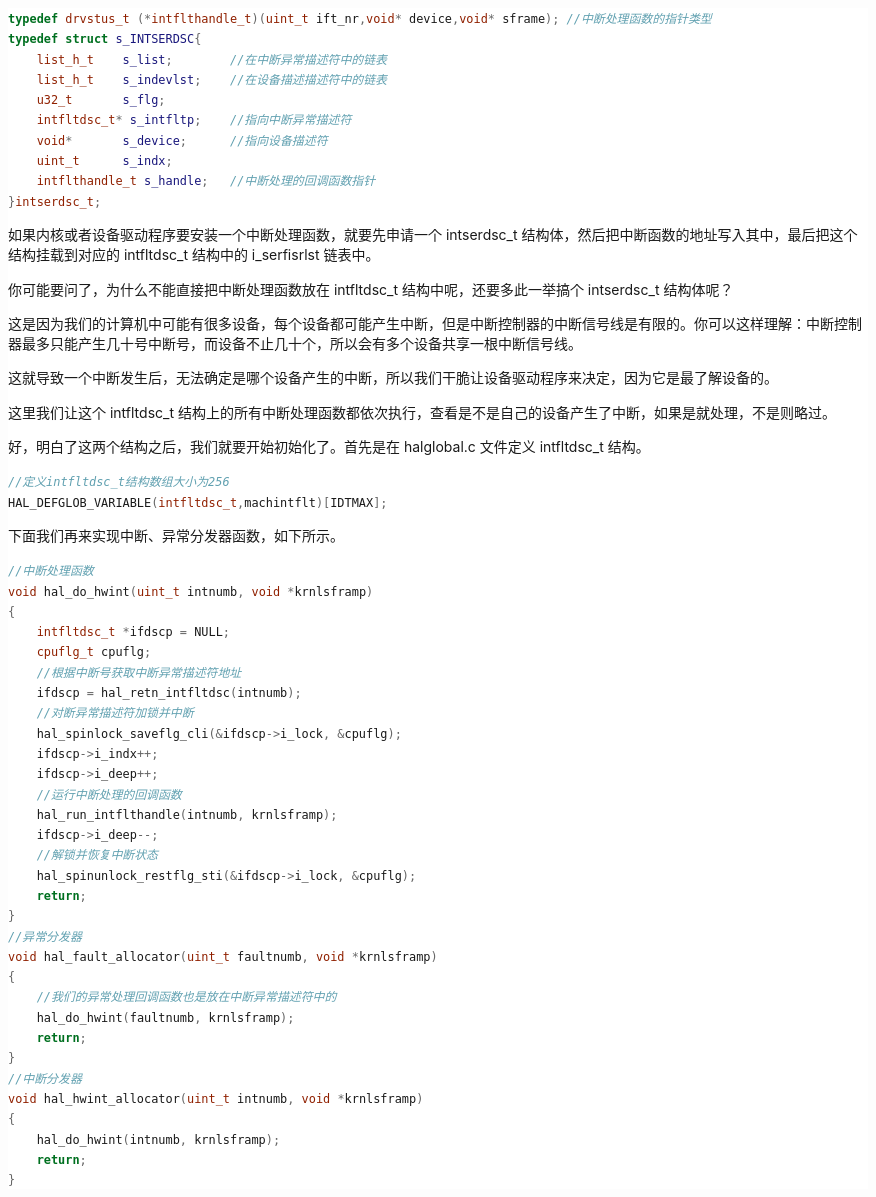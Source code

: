 ```cpp
typedef drvstus_t (*intflthandle_t)(uint_t ift_nr,void* device,void* sframe); //中断处理函数的指针类型
typedef struct s_INTSERDSC{    
    list_h_t    s_list;        //在中断异常描述符中的链表
    list_h_t    s_indevlst;    //在设备描述描述符中的链表
    u32_t       s_flg;        
    intfltdsc_t* s_intfltp;    //指向中断异常描述符 
    void*       s_device;      //指向设备描述符
    uint_t      s_indx;    
    intflthandle_t s_handle;   //中断处理的回调函数指针
}intserdsc_t;
```

如果内核或者设备驱动程序要安装一个中断处理函数，就要先申请一个 intserdsc_t 结构体，然后把中断函数的地址写入其中，最后把这个结构挂载到对应的 intfltdsc_t 结构中的 i_serfisrlst 链表中。

你可能要问了，为什么不能直接把中断处理函数放在 intfltdsc_t 结构中呢，还要多此一举搞个 intserdsc_t 结构体呢？

这是因为我们的计算机中可能有很多设备，每个设备都可能产生中断，但是中断控制器的中断信号线是有限的。你可以这样理解：中断控制器最多只能产生几十号中断号，而设备不止几十个，所以会有多个设备共享一根中断信号线。

这就导致一个中断发生后，无法确定是哪个设备产生的中断，所以我们干脆让设备驱动程序来决定，因为它是最了解设备的。

这里我们让这个 intfltdsc_t 结构上的所有中断处理函数都依次执行，查看是不是自己的设备产生了中断，如果是就处理，不是则略过。

好，明白了这两个结构之后，我们就要开始初始化了。首先是在 halglobal.c 文件定义 intfltdsc_t 结构。

```cpp
//定义intfltdsc_t结构数组大小为256
HAL_DEFGLOB_VARIABLE(intfltdsc_t,machintflt)[IDTMAX];
```

下面我们再来实现中断、异常分发器函数，如下所示。

```cpp
//中断处理函数
void hal_do_hwint(uint_t intnumb, void *krnlsframp)
{    
    intfltdsc_t *ifdscp = NULL;    
    cpuflg_t cpuflg;
    //根据中断号获取中断异常描述符地址    
    ifdscp = hal_retn_intfltdsc(intnumb);
    //对断异常描述符加锁并中断    
    hal_spinlock_saveflg_cli(&ifdscp->i_lock, &cpuflg);    
    ifdscp->i_indx++;    
    ifdscp->i_deep++;
    //运行中断处理的回调函数
    hal_run_intflthandle(intnumb, krnlsframp);    
    ifdscp->i_deep--;
    //解锁并恢复中断状态    
    hal_spinunlock_restflg_sti(&ifdscp->i_lock, &cpuflg);    
    return;
}
//异常分发器
void hal_fault_allocator(uint_t faultnumb, void *krnlsframp)
{
    //我们的异常处理回调函数也是放在中断异常描述符中的
    hal_do_hwint(faultnumb, krnlsframp);
    return;
}
//中断分发器
void hal_hwint_allocator(uint_t intnumb, void *krnlsframp)
{
    hal_do_hwint(intnumb, krnlsframp);
    return;
}
```
